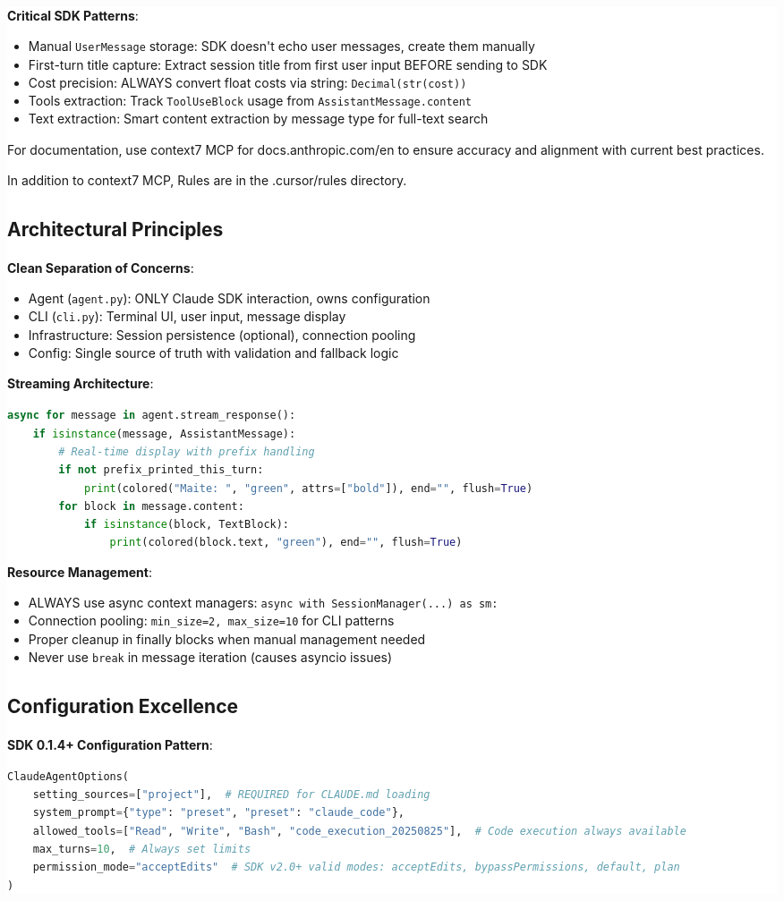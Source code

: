 **Critical SDK Patterns**:

- Manual `UserMessage` storage: SDK doesn't echo user messages, create them manually
- First-turn title capture: Extract session title from first user input BEFORE sending to SDK
- Cost precision: ALWAYS convert float costs via string: `Decimal(str(cost))`
- Tools extraction: Track `ToolUseBlock` usage from `AssistantMessage.content`
- Text extraction: Smart content extraction by message type for full-text search

For documentation, use context7 MCP for docs.anthropic.com/en to ensure accuracy and alignment with current best practices.

In addition to context7 MCP, Rules are in the .cursor/rules directory.

## Architectural Principles

**Clean Separation of Concerns**:

- Agent (`agent.py`): ONLY Claude SDK interaction, owns configuration
- CLI (`cli.py`): Terminal UI, user input, message display
- Infrastructure: Session persistence (optional), connection pooling
- Config: Single source of truth with validation and fallback logic

**Streaming Architecture**:

```python
async for message in agent.stream_response():
    if isinstance(message, AssistantMessage):
        # Real-time display with prefix handling
        if not prefix_printed_this_turn:
            print(colored("Maite: ", "green", attrs=["bold"]), end="", flush=True)
        for block in message.content:
            if isinstance(block, TextBlock):
                print(colored(block.text, "green"), end="", flush=True)
```

**Resource Management**:

- ALWAYS use async context managers: `async with SessionManager(...) as sm:`
- Connection pooling: `min_size=2, max_size=10` for CLI patterns
- Proper cleanup in finally blocks when manual management needed
- Never use `break` in message iteration (causes asyncio issues)

## Configuration Excellence

**SDK 0.1.4+ Configuration Pattern**:

```python
ClaudeAgentOptions(
    setting_sources=["project"],  # REQUIRED for CLAUDE.md loading
    system_prompt={"type": "preset", "preset": "claude_code"},
    allowed_tools=["Read", "Write", "Bash", "code_execution_20250825"],  # Code execution always available
    max_turns=10,  # Always set limits
    permission_mode="acceptEdits"  # SDK v2.0+ valid modes: acceptEdits, bypassPermissions, default, plan
)
```
